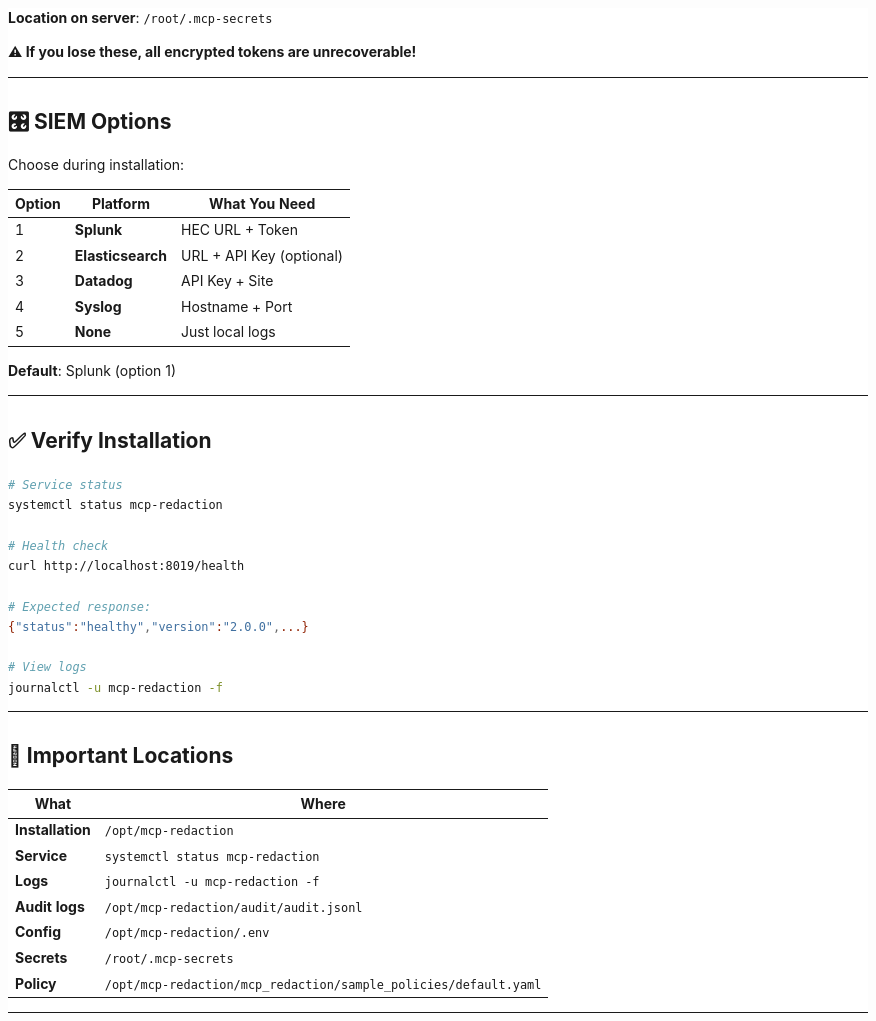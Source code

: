 **Location on server**: `/root/.mcp-secrets`

**⚠️ If you lose these, all encrypted tokens are unrecoverable!**

---

## 🎛️ SIEM Options

Choose during installation:

| Option | Platform | What You Need |
|--------|----------|---------------|
| 1 | **Splunk** | HEC URL + Token |
| 2 | **Elasticsearch** | URL + API Key (optional) |
| 3 | **Datadog** | API Key + Site |
| 4 | **Syslog** | Hostname + Port |
| 5 | **None** | Just local logs |

**Default**: Splunk (option 1)

---

## ✅ Verify Installation

```bash
# Service status
systemctl status mcp-redaction

# Health check
curl http://localhost:8019/health

# Expected response:
{"status":"healthy","version":"2.0.0",...}

# View logs
journalctl -u mcp-redaction -f
```

---

## 📁 Important Locations

| What | Where |
|------|-------|
| **Installation** | `/opt/mcp-redaction` |
| **Service** | `systemctl status mcp-redaction` |
| **Logs** | `journalctl -u mcp-redaction -f` |
| **Audit logs** | `/opt/mcp-redaction/audit/audit.jsonl` |
| **Config** | `/opt/mcp-redaction/.env` |
| **Secrets** | `/root/.mcp-secrets` |
| **Policy** | `/opt/mcp-redaction/mcp_redaction/sample_policies/default.yaml` |

---